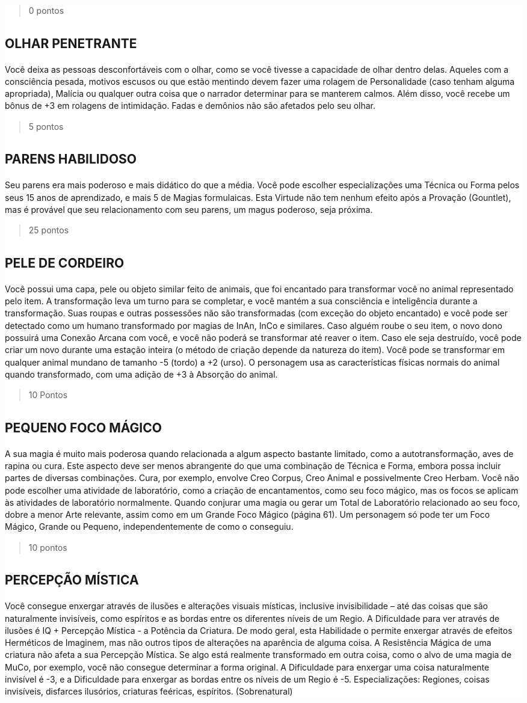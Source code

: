 >0 pontos

## OLHAR PENETRANTE

Você deixa as pessoas desconfortáveis com o olhar, como se você tivesse a capacidade de olhar dentro delas. Aqueles com a consciência pesada, motivos escusos ou que estão mentindo devem fazer uma rolagem de Personalidade (caso tenham alguma apropriada), Malícia
ou qualquer outra coisa que o narrador determinar para se manterem calmos. Além disso, você recebe um bônus de +3 em rolagens de intimidação. Fadas e demônios não são afetados pelo seu olhar. 

>5 pontos

## PARENS HABILIDOSO

Seu parens era mais poderoso e mais didático do que a média. Você pode escolher especializações uma Técnica ou Forma pelos seus 15 anos de aprendizado, e mais 5 de Magias formulaicas. Esta Virtude não tem nenhum efeito após a Provação (Gountlet), mas é provável que seu relacionamento com seu parens, um magus poderoso, seja próxima.

>25 pontos

## PELE DE CORDEIRO

Você possui uma capa, pele ou objeto similar feito de animais, que foi encantado para transformar você no animal representado pelo item. A transformação leva um turno para se completar, e você mantém a sua consciência e inteligência durante a transformação. Suas roupas e outras possessões não são transformadas (com exceção do objeto encantado) e você pode ser detectado como um humano transformado por magias de InAn, InCo e similares. Caso alguém roube o seu item, o novo dono possuirá uma Conexão Arcana com você, e você não poderá se transformar até reaver o item. Caso ele seja destruído, você pode criar um novo durante uma estação inteira (o método de criação depende da natureza do item). Você pode se transformar em qualquer animal mundano de tamanho -5 (tordo) a +2 (urso). O personagem usa as características físicas normais do animal quando transformado, com uma adição de +3 à Absorção do animal. 

>10 Pontos

## PEQUENO FOCO MÁGICO

A sua magia é muito mais poderosa quando relacionada a algum aspecto bastante limitado, como a autotransformação, aves de  rapina ou cura. Este aspecto deve ser menos abrangente do que uma combinação de Técnica e Forma, embora possa incluir partes de diversas combinações. Cura, por exemplo, envolve Creo Corpus, Creo Animal e possivelmente Creo Herbam. Você não pode escolher uma atividade de laboratório, como a criação de encantamentos, como seu foco mágico, mas os focos se aplicam às atividades de laboratório normalmente. Quando conjurar uma magia ou gerar um Total de Laboratório relacionado ao seu foco, dobre a menor Arte relevante, assim como em um Grande Foco Mágico (página 61). Um personagem só pode ter um Foco Mágico, Grande ou Pequeno, independentemente de como o conseguiu.

>10 pontos

## PERCEPÇÃO MÍSTICA

Você consegue enxergar através de ilusões e alterações visuais místicas, inclusive invisibilidade – até das coisas que são naturalmente
invisíveis, como espíritos e as bordas entre os diferentes níveis de um Regio. A Dificuldade para ver através de ilusões é IQ + Percepção Mística - a Potência da Criatura. De modo geral, esta Habilidade o permite enxergar através de efeitos Herméticos de Imaginem, mas não outros tipos de alterações na aparência de alguma coisa. A Resistência Mágica de uma criatura não afeta a sua Percepção Mística. Se algo está realmente transformado em outra coisa, como o alvo de uma magia de MuCo, por exemplo, você não consegue determinar a forma original. A Dificuldade para enxergar uma coisa naturalmente invisível é -3, e a Dificuldade para enxergar as bordas entre os níveis de um Regio é -5. Especializações: Regiones, coisas invisíveis, disfarces ilusórios, criaturas feéricas, espíritos.
(Sobrenatural)
